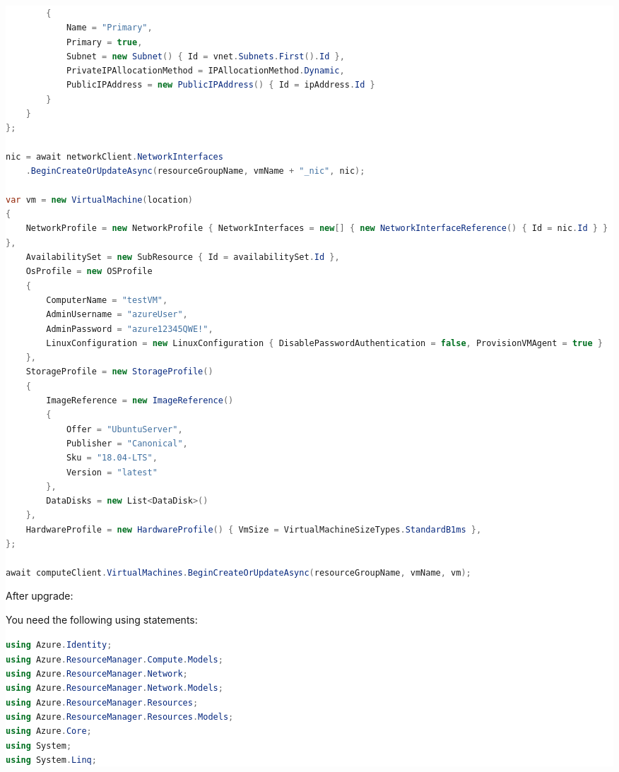 ```C#
        {
            Name = "Primary",
            Primary = true,
            Subnet = new Subnet() { Id = vnet.Subnets.First().Id },
            PrivateIPAllocationMethod = IPAllocationMethod.Dynamic,
            PublicIPAddress = new PublicIPAddress() { Id = ipAddress.Id }
        }
    }
};

nic = await networkClient.NetworkInterfaces
    .BeginCreateOrUpdateAsync(resourceGroupName, vmName + "_nic", nic);

var vm = new VirtualMachine(location)
{
    NetworkProfile = new NetworkProfile { NetworkInterfaces = new[] { new NetworkInterfaceReference() { Id = nic.Id } } },
    AvailabilitySet = new SubResource { Id = availabilitySet.Id },
    OsProfile = new OSProfile
    {
        ComputerName = "testVM",
        AdminUsername = "azureUser",
        AdminPassword = "azure12345QWE!",
        LinuxConfiguration = new LinuxConfiguration { DisablePasswordAuthentication = false, ProvisionVMAgent = true }
    },
    StorageProfile = new StorageProfile()
    {
        ImageReference = new ImageReference()
        {
            Offer = "UbuntuServer",
            Publisher = "Canonical",
            Sku = "18.04-LTS",
            Version = "latest"
        },
        DataDisks = new List<DataDisk>()
    },
    HardwareProfile = new HardwareProfile() { VmSize = VirtualMachineSizeTypes.StandardB1ms },
};

await computeClient.VirtualMachines.BeginCreateOrUpdateAsync(resourceGroupName, vmName, vm);

```

After upgrade:

You need the following using statements:
```C# Snippet:Changelog_NewUsing
using Azure.Identity;
using Azure.ResourceManager.Compute.Models;
using Azure.ResourceManager.Network;
using Azure.ResourceManager.Network.Models;
using Azure.ResourceManager.Resources;
using Azure.ResourceManager.Resources.Models;
using Azure.Core;
using System;
using System.Linq;
```
